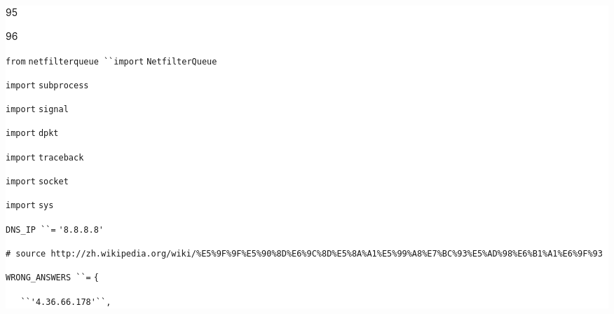 


95




96

</td>

<td >





`from` `netfilterqueue ``import` `NetfilterQueue`




`import` `subprocess`




`import` `signal`




`import` `dpkt`




`import` `traceback`




`import` `socket`




`import` `sys    `







`DNS_IP ``=` `'8.8.8.8'`







`# source http://zh.wikipedia.org/wiki/%E5%9F%9F%E5%90%8D%E6%9C%8D%E5%8A%A1%E5%99%A8%E7%BC%93%E5%AD%98%E6%B1%A1%E6%9F%93`




`WRONG_ANSWERS ``=` `{`




`   ``'4.36.66.178'``,`


